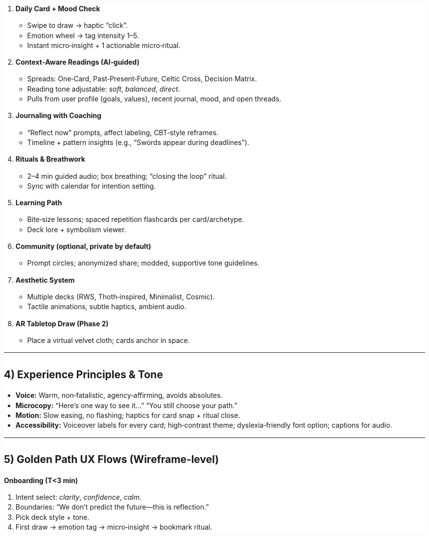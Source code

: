 1. **Daily Card + Mood Check**

   * Swipe to draw → haptic “click”.
   * Emotion wheel → tag intensity 1–5.
   * Instant micro‑insight + 1 actionable micro‑ritual.

2. **Context‑Aware Readings (AI‑guided)**

   * Spreads: One‑Card, Past‑Present‑Future, Celtic Cross, Decision Matrix.
   * Reading tone adjustable: *soft*, *balanced*, *direct*.
   * Pulls from user profile (goals, values), recent journal, mood, and open threads.

3. **Journaling with Coaching**

   * “Reflect now” prompts, affect labeling, CBT‑style reframes.
   * Timeline + pattern insights (e.g., “Swords appear during deadlines”).

4. **Rituals & Breathwork**

   * 2–4 min guided audio; box breathing; “closing the loop” ritual.
   * Sync with calendar for intention setting.

5. **Learning Path**

   * Bite‑size lessons; spaced repetition flashcards per card/archetype.
   * Deck lore + symbolism viewer.

6. **Community (optional, private by default)**

   * Prompt circles; anonymized share; modded, supportive tone guidelines.

7. **Aesthetic System**

   * Multiple decks (RWS, Thoth‑inspired, Minimalist, Cosmic).
   * Tactile animations, subtle haptics, ambient audio.

8. **AR Tabletop Draw (Phase 2)**

   * Place a virtual velvet cloth; cards anchor in space.

---

## 4) Experience Principles & Tone

* **Voice:** Warm, non‑fatalistic, agency‑affirming, avoids absolutes.
* **Microcopy:** “Here’s one way to see it…” “You still choose your path.”
* **Motion:** Slow easing, no flashing; haptics for card snap + ritual close.
* **Accessibility:** Voiceover labels for every card; high‑contrast theme; dyslexia‑friendly font option; captions for audio.

---

## 5) Golden Path UX Flows (Wireframe‑level)

**Onboarding (T<3 min)**

1. Intent select: *clarity*, *confidence*, *calm*.
2. Boundaries: “We don’t predict the future—this is reflection.”
3. Pick deck style + tone.
4. First draw → emotion tag → micro‑insight → bookmark ritual.
